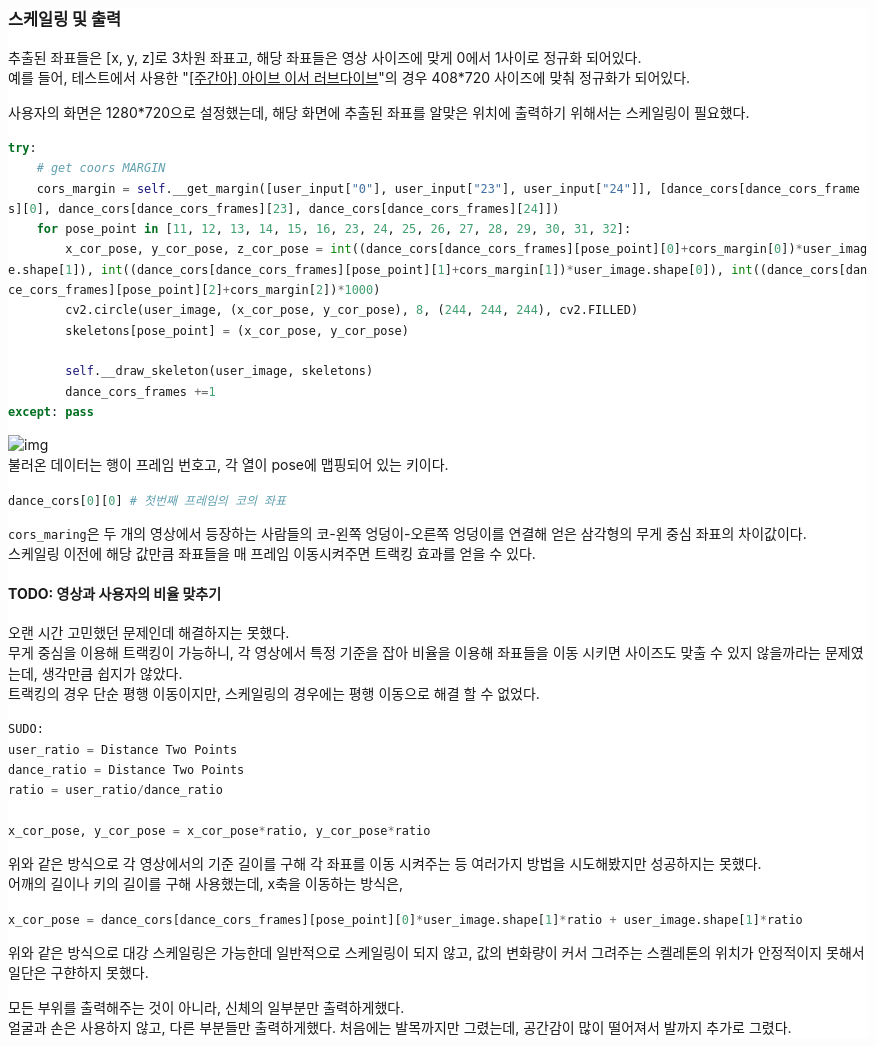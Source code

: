 ### 스케일링 및 출력
추출된 좌표들은 [x, y, z]로 3차원 좌표고, 해당 좌표들은 영상 사이즈에 맞게 0에서 1사이로 정규화 되어있다.  
예를 들어, 테스트에서 사용한 "[[주간아] 아이브 이서 러브다이브](https://www.youtube.com/watch?v=p6W1inGaUpo)"의 경우 408\*720 사이즈에 맞춰 정규화가 되어있다.  

사용자의 화면은 1280\*720으로 설정했는데, 해당 화면에 추출된 좌표를 알맞은 위치에 출력하기 위해서는 스케일링이 필요했다.

```python
try:
    # get coors MARGIN
    cors_margin = self.__get_margin([user_input["0"], user_input["23"], user_input["24"]], [dance_cors[dance_cors_frames][0], dance_cors[dance_cors_frames][23], dance_cors[dance_cors_frames][24]])
    for pose_point in [11, 12, 13, 14, 15, 16, 23, 24, 25, 26, 27, 28, 29, 30, 31, 32]:
        x_cor_pose, y_cor_pose, z_cor_pose = int((dance_cors[dance_cors_frames][pose_point][0]+cors_margin[0])*user_image.shape[1]), int((dance_cors[dance_cors_frames][pose_point][1]+cors_margin[1])*user_image.shape[0]), int((dance_cors[dance_cors_frames][pose_point][2]+cors_margin[2])*1000)
        cv2.circle(user_image, (x_cor_pose, y_cor_pose), 8, (244, 244, 244), cv2.FILLED)
        skeletons[pose_point] = (x_cor_pose, y_cor_pose)

        self.__draw_skeleton(user_image, skeletons)
        dance_cors_frames +=1
except: pass
```
![img](https://google.github.io/mediapipe/images/mobile/pose_tracking_full_body_landmarks.png)  
불러온 데이터는 행이 프레임 번호고, 각 열이 pose에 맵핑되어 있는 키이다.  
```python
dance_cors[0][0] # 첫번째 프레임의 코의 좌표
```
`cors_maring`은 두 개의 영상에서 등장하는 사람들의 코-왼쪽 엉덩이-오른쪽 엉덩이를 연결해 얻은 삼각형의 무게 중심 좌표의 차이값이다.  
스케일링 이전에 해당 값만큼 좌표들을 매 프레임 이동시켜주면 트랙킹 효과를 얻을 수 있다.  

#### TODO: 영상과 사용자의 비율 맞추기  
오랜 시간 고민했던 문제인데 해결하지는 못했다.  
무게 중심을 이용해 트랙킹이 가능하니, 각 영상에서 특정 기준을 잡아 비율을 이용해 좌표들을 이동 시키면 사이즈도 맞출 수 있지 않을까라는 문제였는데, 생각만큼 쉽지가 않았다.  
트랙킹의 경우 단순 평행 이동이지만, 스케일링의 경우에는 평행 이동으로 해결 할 수 없었다.  
```python
SUDO:
user_ratio = Distance Two Points
dance_ratio = Distance Two Points
ratio = user_ratio/dance_ratio

x_cor_pose, y_cor_pose = x_cor_pose*ratio, y_cor_pose*ratio
```
위와 같은 방식으로 각 영상에서의 기준 길이를 구해 각 좌표를 이동 시켜주는 등 여러가지 방법을 시도해봤지만 성공하지는 못했다.  
어깨의 길이나 키의 길이를 구해 사용했는데, x축을 이동하는 방식은,   
```python
x_cor_pose = dance_cors[dance_cors_frames][pose_point][0]*user_image.shape[1]*ratio + user_image.shape[1]*ratio
```
위와 같은 방식으로 대강 스케일링은 가능한데 일반적으로 스케일링이 되지 않고, 값의 변화량이 커서 그려주는 스켈레톤의 위치가 안정적이지 못해서 일단은 구햔하지 못했다.

모든 부위를 출력해주는 것이 아니라, 신체의 일부분만 출력하게했다.  
얼굴과 손은 사용하지 않고, 다른 부분들만 출력하게했다. 처음에는 발목까지만 그렸는데, 공간감이 많이 떨어져서 발까지 추가로 그렸다.  
